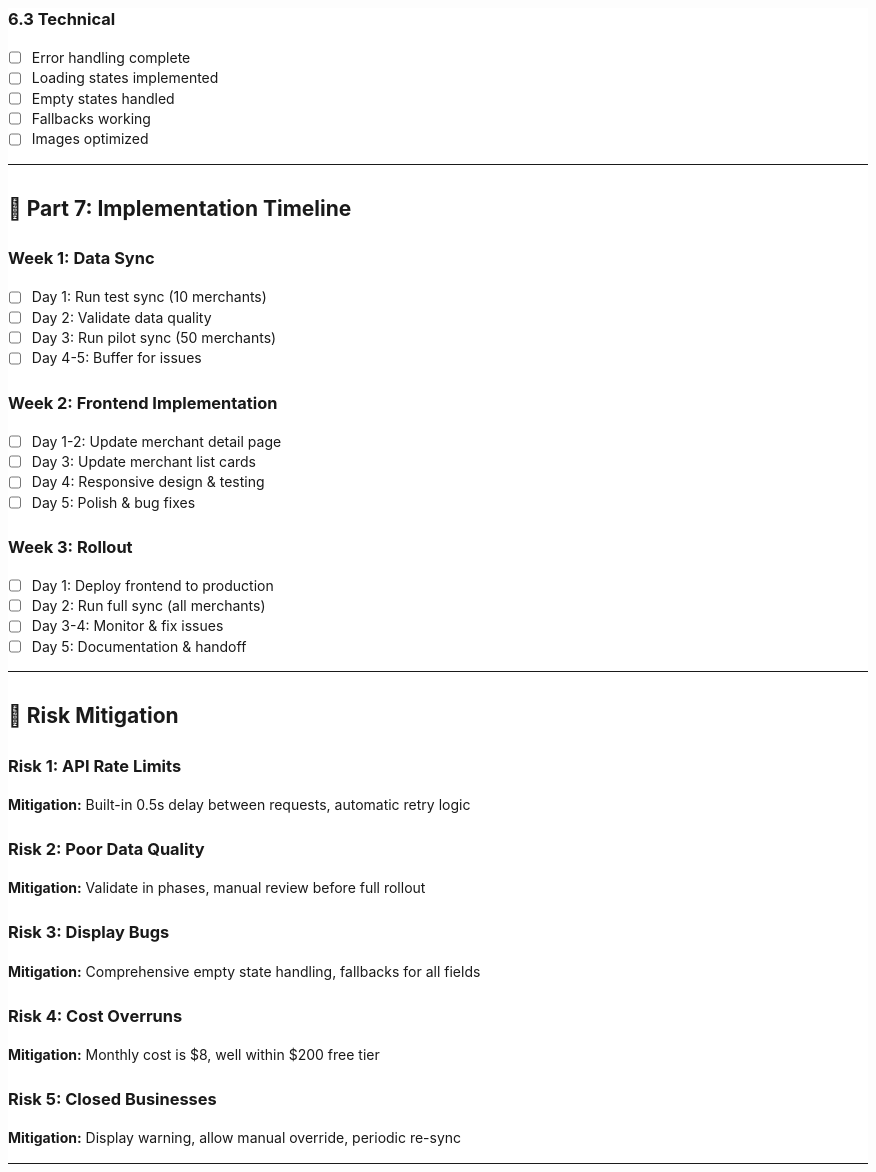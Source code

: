 ### 6.3 Technical

- [ ] Error handling complete
- [ ] Loading states implemented
- [ ] Empty states handled
- [ ] Fallbacks working
- [ ] Images optimized

---

## 📅 Part 7: Implementation Timeline

### Week 1: Data Sync
- [ ] Day 1: Run test sync (10 merchants)
- [ ] Day 2: Validate data quality
- [ ] Day 3: Run pilot sync (50 merchants)
- [ ] Day 4-5: Buffer for issues

### Week 2: Frontend Implementation
- [ ] Day 1-2: Update merchant detail page
- [ ] Day 3: Update merchant list cards
- [ ] Day 4: Responsive design & testing
- [ ] Day 5: Polish & bug fixes

### Week 3: Rollout
- [ ] Day 1: Deploy frontend to production
- [ ] Day 2: Run full sync (all merchants)
- [ ] Day 3-4: Monitor & fix issues
- [ ] Day 5: Documentation & handoff

---

## 🚨 Risk Mitigation

### Risk 1: API Rate Limits
**Mitigation:** Built-in 0.5s delay between requests, automatic retry logic

### Risk 2: Poor Data Quality
**Mitigation:** Validate in phases, manual review before full rollout

### Risk 3: Display Bugs
**Mitigation:** Comprehensive empty state handling, fallbacks for all fields

### Risk 4: Cost Overruns
**Mitigation:** Monthly cost is $8, well within $200 free tier

### Risk 5: Closed Businesses
**Mitigation:** Display warning, allow manual override, periodic re-sync

---